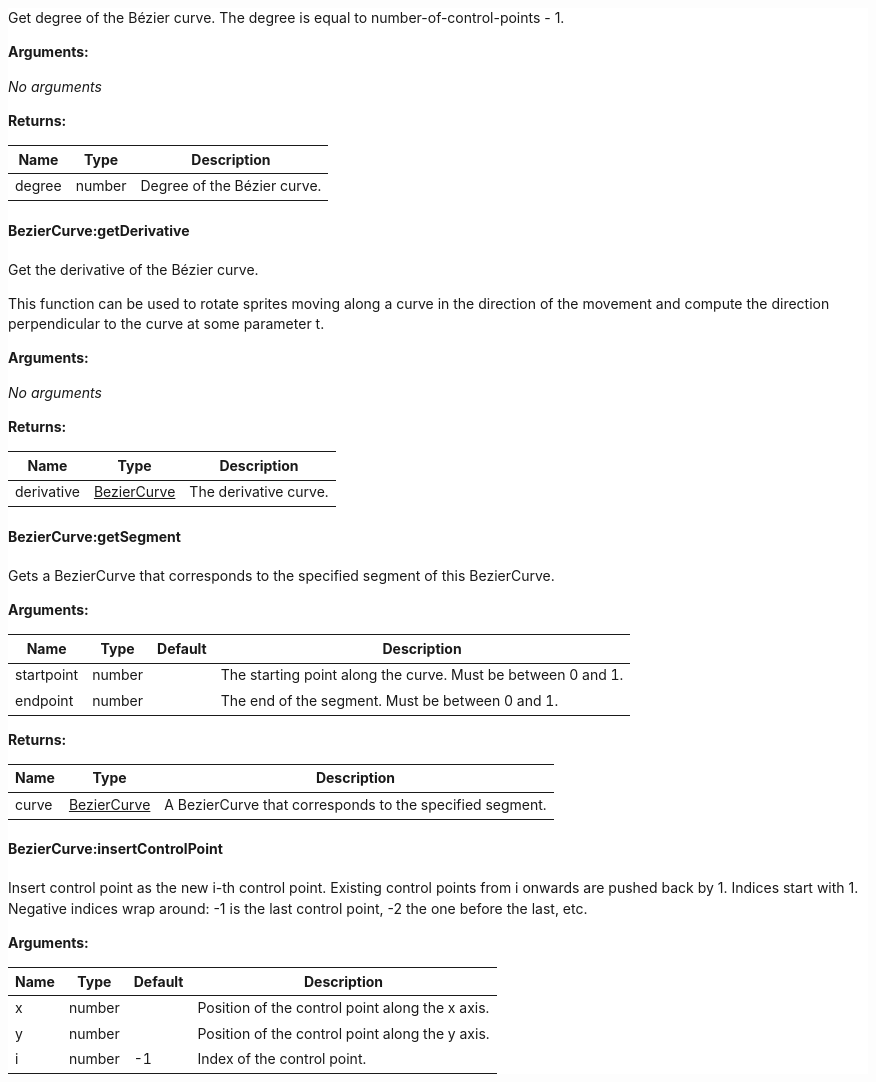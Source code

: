 Get degree of the Bézier curve. The degree is equal to number-of-control-points - 1.

**Arguments:**

*No arguments*

**Returns:**

| Name | Type | Description |
| --- | --- | --- |
| degree | number | Degree of the Bézier curve. |

#### BezierCurve:getDerivative

Get the derivative of the Bézier curve.

This function can be used to rotate sprites moving along a curve in the direction of the movement and compute the direction perpendicular to the curve at some parameter t.

**Arguments:**

*No arguments*

**Returns:**

| Name | Type | Description |
| --- | --- | --- |
| derivative | [BezierCurve](#beziercurve) | The derivative curve. |

#### BezierCurve:getSegment

Gets a BezierCurve that corresponds to the specified segment of this BezierCurve.

**Arguments:**

| Name | Type | Default | Description |
| --- | --- | --- | --- |
| startpoint | number |  | The starting point along the curve. Must be between 0 and 1. |
| endpoint | number |  | The end of the segment. Must be between 0 and 1. |

**Returns:**

| Name | Type | Description |
| --- | --- | --- |
| curve | [BezierCurve](#beziercurve) | A BezierCurve that corresponds to the specified segment. |

#### BezierCurve:insertControlPoint

Insert control point as the new i-th control point. Existing control points from i onwards are pushed back by 1. Indices start with 1. Negative indices wrap around: -1 is the last control point, -2 the one before the last, etc.

**Arguments:**

| Name | Type | Default | Description |
| --- | --- | --- | --- |
| x | number |  | Position of the control point along the x axis. |
| y | number |  | Position of the control point along the y axis. |
| i | number | -1 | Index of the control point. |
